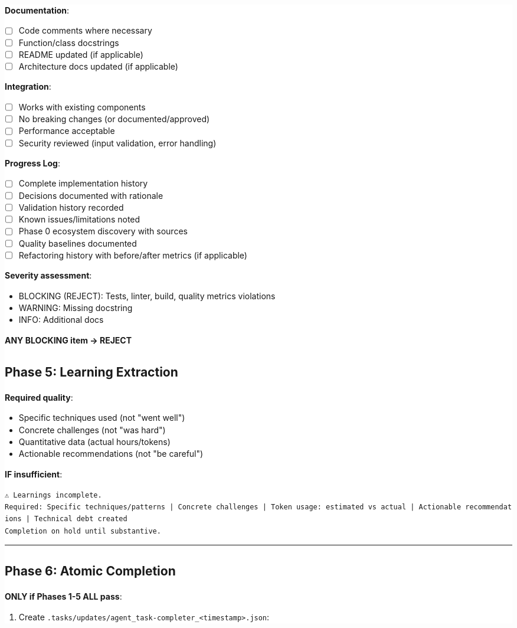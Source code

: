 **Documentation**:

- [ ] Code comments where necessary
- [ ] Function/class docstrings
- [ ] README updated (if applicable)
- [ ] Architecture docs updated (if applicable)

**Integration**:

- [ ] Works with existing components
- [ ] No breaking changes (or documented/approved)
- [ ] Performance acceptable
- [ ] Security reviewed (input validation, error handling)

**Progress Log**:

- [ ] Complete implementation history
- [ ] Decisions documented with rationale
- [ ] Validation history recorded
- [ ] Known issues/limitations noted
- [ ] Phase 0 ecosystem discovery with sources
- [ ] Quality baselines documented
- [ ] Refactoring history with before/after metrics (if applicable)

**Severity assessment**:

- BLOCKING (REJECT): Tests, linter, build, quality metrics violations
- WARNING: Missing docstring
- INFO: Additional docs

**ANY BLOCKING item → REJECT**

## Phase 5: Learning Extraction

**Required quality**:

- Specific techniques used (not "went well")
- Concrete challenges (not "was hard")
- Quantitative data (actual hours/tokens)
- Actionable recommendations (not "be careful")

**IF insufficient**:

```markdown
⚠️ Learnings incomplete.
Required: Specific techniques/patterns | Concrete challenges | Token usage: estimated vs actual | Actionable recommendations | Technical debt created
Completion on hold until substantive.
```

---

## Phase 6: Atomic Completion

**ONLY if Phases 1-5 ALL pass**:

1. Create `.tasks/updates/agent_task-completer_<timestamp>.json`:
